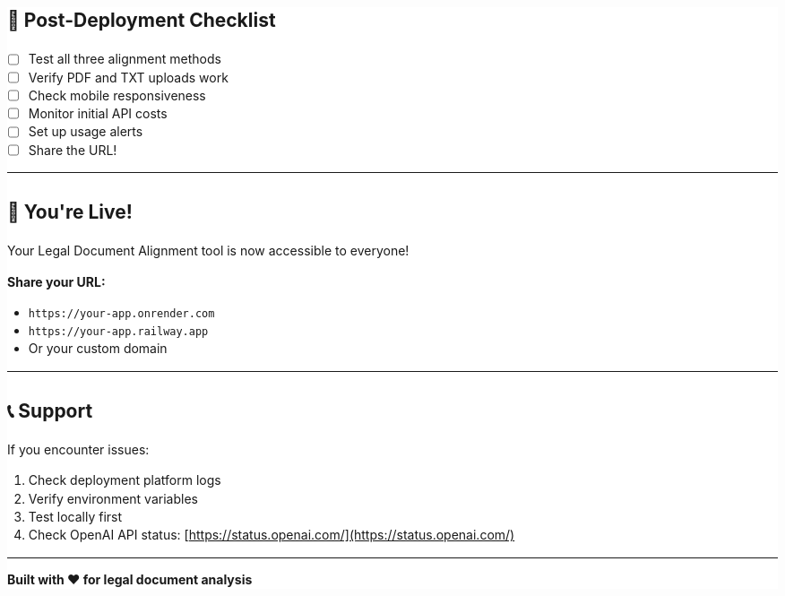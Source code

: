 
## 📝 Post-Deployment Checklist

- [ ] Test all three alignment methods
- [ ] Verify PDF and TXT uploads work
- [ ] Check mobile responsiveness
- [ ] Monitor initial API costs
- [ ] Set up usage alerts
- [ ] Share the URL!

---

## 🎉 You're Live!

Your Legal Document Alignment tool is now accessible to everyone!

**Share your URL:**
- `https://your-app.onrender.com`
- `https://your-app.railway.app`
- Or your custom domain

---

## 📞 Support

If you encounter issues:
1. Check deployment platform logs
2. Verify environment variables
3. Test locally first
4. Check OpenAI API status: [https://status.openai.com/](https://status.openai.com/)

---

**Built with ❤️ for legal document analysis**

